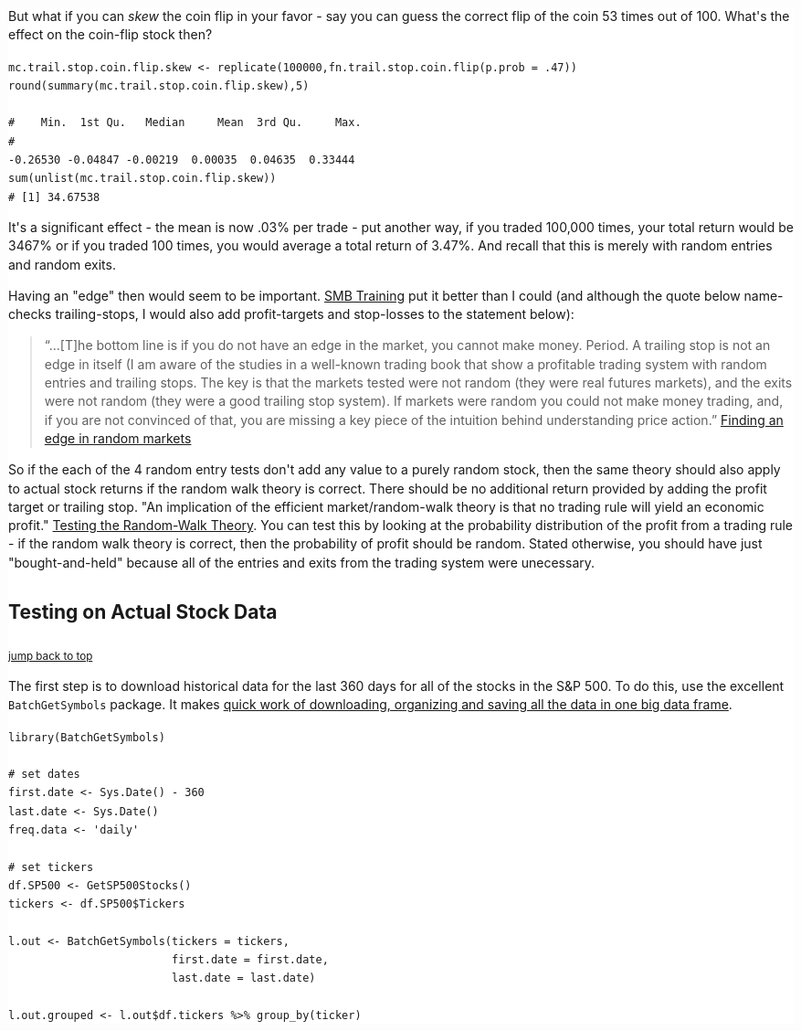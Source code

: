 But what if you can *skew* the coin flip in your favor - say you can guess the correct flip of the coin 53 times out of 100.  What's the effect on the coin-flip stock then?

```
mc.trail.stop.coin.flip.skew <- replicate(100000,fn.trail.stop.coin.flip(p.prob = .47))
round(summary(mc.trail.stop.coin.flip.skew),5)

#    Min.  1st Qu.   Median     Mean  3rd Qu.     Max.
#
-0.26530 -0.04847 -0.00219  0.00035  0.04635  0.33444
sum(unlist(mc.trail.stop.coin.flip.skew))
# [1] 34.67538
```

It's a significant effect - the mean is now .03% per trade - put another way, if you traded 100,000 times, your total return would be 3467% or if you traded 100 times, you would average a total return of 3.47%.  And recall that this is merely with random entries and random exits.

Having an "edge" then would seem to be important.  [SMB Training](https://www.smbtraining.com) put it better than I could (and although the quote below name-checks trailing-stops, I would also add profit-targets and stop-losses to the statement below):

>“...[T]he bottom line is if you do not have an edge in the market, you cannot make money. Period. A trailing stop is not an edge in itself (I am aware of the studies in a well-known trading book that show a profitable trading system with random entries and trailing stops. The key is that the markets tested were not random (they were real futures markets), and the exits were not random (they were a good trailing stop system). If markets were random you could not make money trading, and, if you are not convinced of that, you are missing a key piece of the intuition behind understanding price action.” [Finding an edge in random markets](https://www.smbtraining.com/blog/finding-an-edge-in-random-markets)

So if the each of the 4 random entry tests don't add any value to a purely random stock, then the same theory should also apply to actual stock returns if the random walk theory is correct.  There should be no additional return provided by adding the profit target or trailing stop.  "An implication of the efficient market/random-walk theory is that no trading rule will yield an economic profit."  [Testing the Random-Walk Theory](https://www.albany.edu/~bd445/Economics_466_Financial_Economics_Slides_Spring_2014/Testinge_Random-Walk_Theory.pdf_th).  You can test this by looking at the probability distribution of the profit from a trading rule - if the random walk theory is correct, then the probability of profit should be random.  Stated otherwise, you should have just "bought-and-held" because all of the entries and exits from the trading system were unecessary.

## <a name="h3"></a>Testing on Actual Stock Data
<sub>[jump back to top](#toc)</sub>

The first step is to download historical data for the last 360 days for all of the stocks in the S&P 500.  To do this, use the excellent ```BatchGetSymbols``` package.  It makes [quick work of downloading, organizing and saving all the data in one big data frame](https://cran.r-project.org/web/packages/BatchGetSymbols/vignettes/BatchGetSymbols-vignette.html).

```
library(BatchGetSymbols)

# set dates
first.date <- Sys.Date() - 360
last.date <- Sys.Date()
freq.data <- 'daily'

# set tickers
df.SP500 <- GetSP500Stocks()
tickers <- df.SP500$Tickers

l.out <- BatchGetSymbols(tickers = tickers,
                         first.date = first.date,
                         last.date = last.date)

l.out.grouped <- l.out$df.tickers %>% group_by(ticker)
```